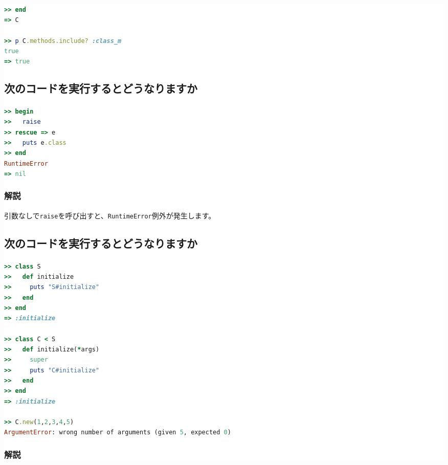 ```ruby
>> end
=> C

>> p C.methods.include? :class_m
true
=> true
```



## 次のコードを実行するとどうなりますか

```ruby
>> begin
>>   raise
>> rescue => e
>>   puts e.class
>> end
RuntimeError
=> nil
```



### 解説

引数なしで`raise`を呼び出すと、`RuntimeError`例外が発生します。



## 次のコードを実行するとどうなりますか

```ruby
>> class S
>>   def initialize
>>     puts "S#initialize"
>>   end
>> end
=> :initialize

>> class C < S
>>   def initialize(*args)
>>     super
>>     puts "C#initialize"
>>   end
>> end
=> :initialize

>> C.new(1,2,3,4,5)
ArgumentError: wrong number of arguments (given 5, expected 0)
```



### 解説

